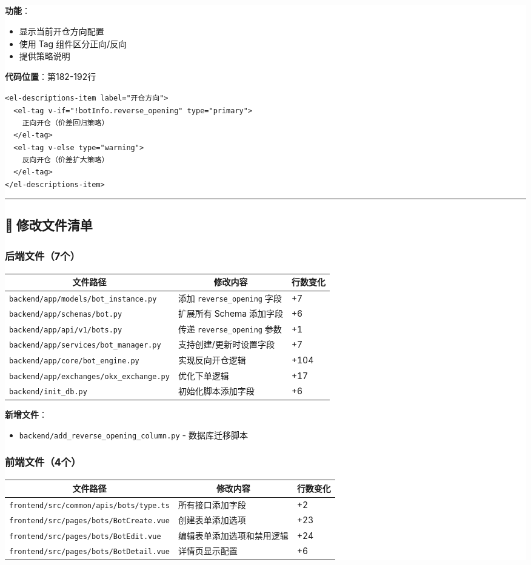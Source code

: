 **功能**：
- 显示当前开仓方向配置
- 使用 Tag 组件区分正向/反向
- 提供策略说明

**代码位置**：第182-192行

```vue
<el-descriptions-item label="开仓方向">
  <el-tag v-if="!botInfo.reverse_opening" type="primary">
    正向开仓（价差回归策略）
  </el-tag>
  <el-tag v-else type="warning">
    反向开仓（价差扩大策略）
  </el-tag>
</el-descriptions-item>
```

---

## 📁 修改文件清单

### 后端文件（7个）

| 文件路径 | 修改内容 | 行数变化 |
|---------|---------|---------|
| `backend/app/models/bot_instance.py` | 添加 `reverse_opening` 字段 | +7 |
| `backend/app/schemas/bot.py` | 扩展所有 Schema 添加字段 | +6 |
| `backend/app/api/v1/bots.py` | 传递 `reverse_opening` 参数 | +1 |
| `backend/app/services/bot_manager.py` | 支持创建/更新时设置字段 | +7 |
| `backend/app/core/bot_engine.py` | 实现反向开仓逻辑 | +104 |
| `backend/app/exchanges/okx_exchange.py` | 优化下单逻辑 | +17 |
| `backend/init_db.py` | 初始化脚本添加字段 | +6 |

**新增文件**：
- `backend/add_reverse_opening_column.py` - 数据库迁移脚本

### 前端文件（4个）

| 文件路径 | 修改内容 | 行数变化 |
|---------|---------|---------|
| `frontend/src/common/apis/bots/type.ts` | 所有接口添加字段 | +2 |
| `frontend/src/pages/bots/BotCreate.vue` | 创建表单添加选项 | +23 |
| `frontend/src/pages/bots/BotEdit.vue` | 编辑表单添加选项和禁用逻辑 | +24 |
| `frontend/src/pages/bots/BotDetail.vue` | 详情页显示配置 | +6 |
